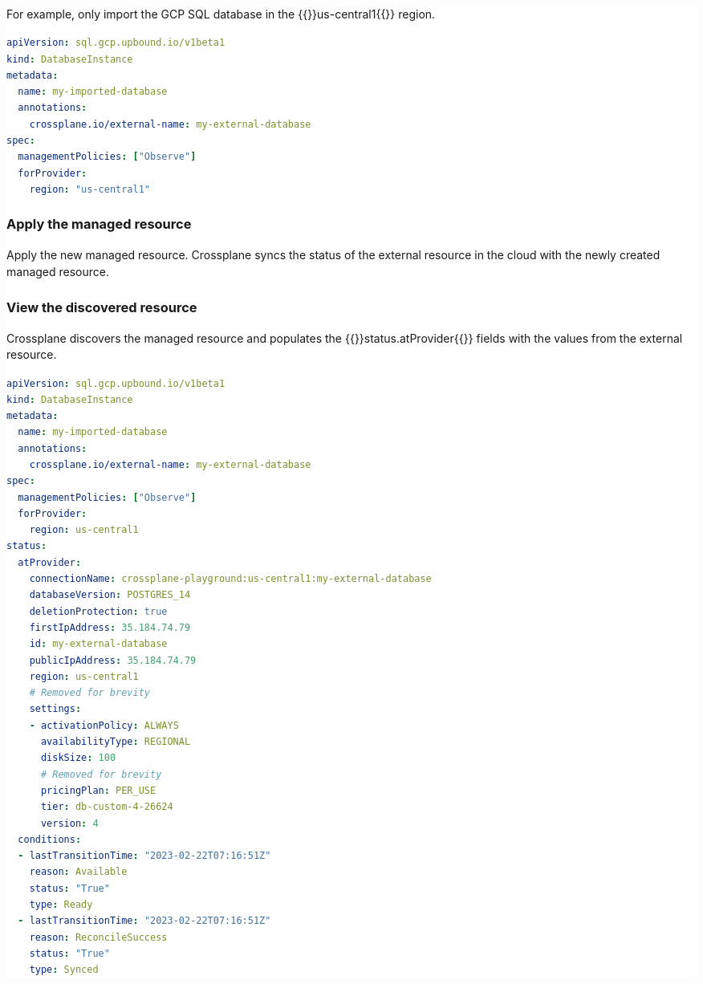 For example, only import the GCP SQL database in the
{{<hover line="10" label="oo-region">}}us-central1{{</hover>}} region.

```yaml {label="oo-region"}
apiVersion: sql.gcp.upbound.io/v1beta1
kind: DatabaseInstance
metadata:
  name: my-imported-database
  annotations:
    crossplane.io/external-name: my-external-database
spec:
  managementPolicies: ["Observe"]
  forProvider:
    region: "us-central1"
```

### Apply the managed resource

Apply the new managed resource. Crossplane syncs the status of the external
resource in the cloud with the newly created managed resource.

### View the discovered resource
Crossplane discovers the managed resource and populates the
{{<hover label="ooPopulated" line="12">}}status.atProvider{{</hover>}}
fields with the values from the external resource.

```yaml {label="ooPopulated",copy-lines="none"}
apiVersion: sql.gcp.upbound.io/v1beta1
kind: DatabaseInstance
metadata:
  name: my-imported-database
  annotations:
    crossplane.io/external-name: my-external-database
spec:
  managementPolicies: ["Observe"]
  forProvider:
    region: us-central1
status:
  atProvider:
    connectionName: crossplane-playground:us-central1:my-external-database
    databaseVersion: POSTGRES_14
    deletionProtection: true
    firstIpAddress: 35.184.74.79
    id: my-external-database
    publicIpAddress: 35.184.74.79
    region: us-central1
    # Removed for brevity
    settings:
    - activationPolicy: ALWAYS
      availabilityType: REGIONAL
      diskSize: 100
      # Removed for brevity
      pricingPlan: PER_USE
      tier: db-custom-4-26624
      version: 4
  conditions:
  - lastTransitionTime: "2023-02-22T07:16:51Z"
    reason: Available
    status: "True"
    type: Ready
  - lastTransitionTime: "2023-02-22T07:16:51Z"
    reason: ReconcileSuccess
    status: "True"
    type: Synced
```
